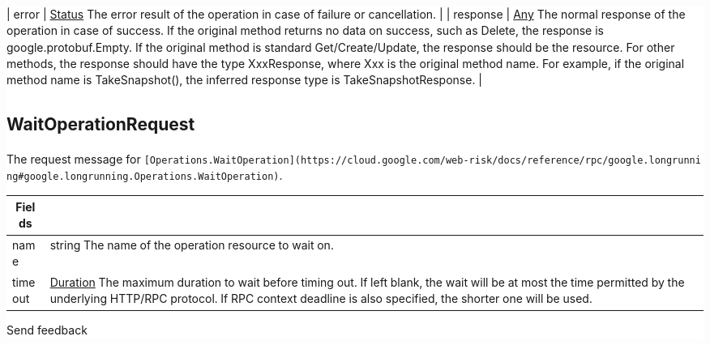 | error                                                                                                                                                                                                                                                                                                 | [Status](https://cloud.google.com/web-risk/docs/reference/rpc/google.rpc#google.rpc.Status) The error result of the operation in case of failure or cancellation.                                                                                                                                                                                                                                                                                                                                                                                                                               |
| response                                                                                                                                                                                                                                                                                              | [Any](https://developers.google.com/protocol-buffers/docs/reference/google.protobuf#google.protobuf.Any) The normal response of the operation in case of success. If the original method returns no data on success, such as Delete, the response is google.protobuf.Empty. If the original method is standard Get/Create/Update, the response should be the resource. For other methods, the response should have the type XxxResponse, where Xxx is the original method name. For example, if the original method name is TakeSnapshot(), the inferred response type is TakeSnapshotResponse. |

## WaitOperationRequest

The request message for `[Operations.WaitOperation](https://cloud.google.com/web-risk/docs/reference/rpc/google.longrunning#google.longrunning.Operations.WaitOperation)`.

| Fields  |                                                                                                                                                                                                                                                                                                                                             |
| ------- | ------------------------------------------------------------------------------------------------------------------------------------------------------------------------------------------------------------------------------------------------------------------------------------------------------------------------------------------- |
| name    | string The name of the operation resource to wait on.                                                                                                                                                                                                                                                                                       |
| timeout | [Duration](https://developers.google.com/protocol-buffers/docs/reference/google.protobuf#google.protobuf.Duration) The maximum duration to wait before timing out. If left blank, the wait will be at most the time permitted by the underlying HTTP/RPC protocol. If RPC context deadline is also specified, the shorter one will be used. |

Send feedback
